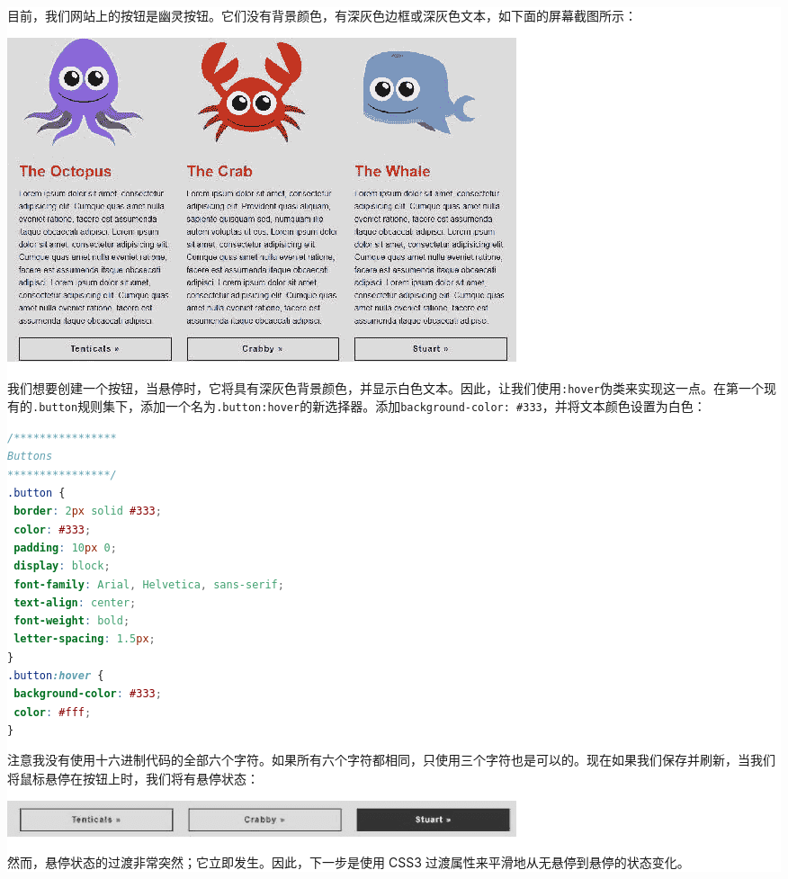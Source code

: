 目前，我们网站上的按钮是幽灵按钮。它们没有背景颜色，有深灰色边框或深灰色文本，如下面的屏幕截图所示：

![](img/00133.jpeg)

我们想要创建一个按钮，当悬停时，它将具有深灰色背景颜色，并显示白色文本。因此，让我们使用`:hover`伪类来实现这一点。在第一个现有的`.button`规则集下，添加一个名为`.button:hover`的新选择器。添加`background-color: #333`，并将文本颜色设置为白色：

```css
/****************
Buttons
****************/
.button {
 border: 2px solid #333;
 color: #333;
 padding: 10px 0;
 display: block;
 font-family: Arial, Helvetica, sans-serif;
 text-align: center;
 font-weight: bold;
 letter-spacing: 1.5px;
}
.button:hover {
 background-color: #333;
 color: #fff;
}
```

注意我没有使用十六进制代码的全部六个字符。如果所有六个字符都相同，只使用三个字符也是可以的。现在如果我们保存并刷新，当我们将鼠标悬停在按钮上时，我们将有悬停状态：

![](img/00134.jpeg)

然而，悬停状态的过渡非常突然；它立即发生。因此，下一步是使用 CSS3 过渡属性来平滑地从无悬停到悬停的状态变化。
